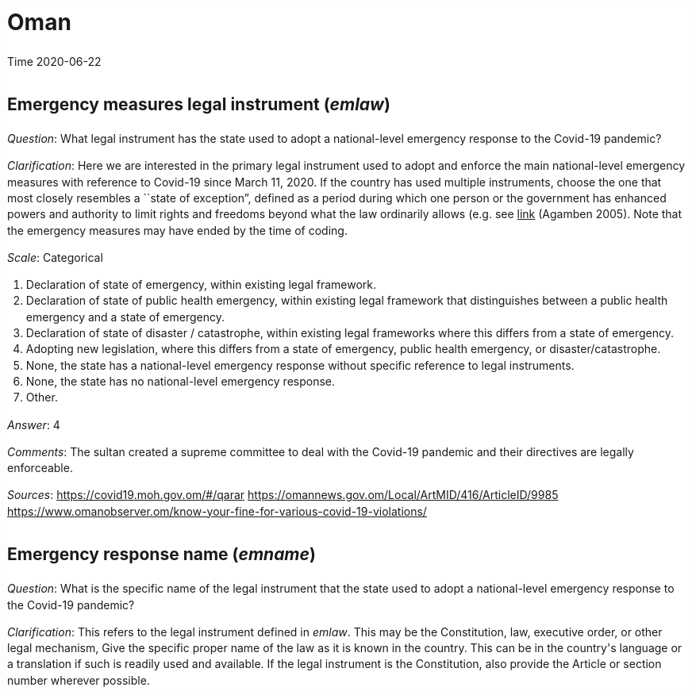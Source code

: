 # Oman 


Time 2020-06-22 





## Emergency measures legal instrument (*emlaw*) 

*Question*: What legal instrument has the state used to adopt a national-level emergency response to the Covid-19 pandemic? 

*Clarification*: Here we are interested in the primary legal instrument used to adopt and enforce the main national-level emergency measures with reference to Covid-19 since March 11, 2020. If the country has used multiple instruments, choose the one that most closely resembles a ``state of exception”, defined as a period during which one person or the government has enhanced powers and authority to limit rights and freedoms beyond what the law ordinarily allows (e.g. see [link](https://press.uchicago.edu/ucp/books/book/chicago/S/bo3534874.html) (Agamben 2005). Note that the emergency measures may have ended by the time of coding. 

*Scale*: Categorical 

 1. Declaration of state of emergency, within existing legal framework. 
 2. Declaration of state of public health emergency, within existing legal framework that distinguishes between a public health emergency and a state of emergency. 
 3. Declaration of state of disaster / catastrophe, within existing legal frameworks where this differs from a state of emergency. 
 4. Adopting new legislation, where this differs from a state of emergency, public health emergency, or disaster/catastrophe. 
 5. None, the state has a national-level emergency response without specific reference to legal instruments. 
 6. None, the state has no national-level emergency response. 
 7. Other. 

*Answer*: 4 

*Comments*:
 The sultan created a supreme committee to deal with the Covid-19 pandemic and their directives are legally enforceable. 

*Sources*:
 https://covid19.moh.gov.om/#/qarar
https://omannews.gov.om/Local/ArtMID/416/ArticleID/9985
https://www.omanobserver.om/know-your-fine-for-various-covid-19-violations/





## Emergency response name (*emname*) 

*Question*: What is the specific name of the legal instrument that the state used to adopt a national-level emergency response to the Covid-19 pandemic? 

*Clarification*: This refers to the legal instrument defined in *emlaw*. This may be the Constitution, law, executive order, or other legal mechanism, Give the specific proper name of the law as it is known in the country. This can be in the country's language or a translation if such is readily used and available. If the legal instrument is the Constitution, also provide the Article or section number wherever possible. 
